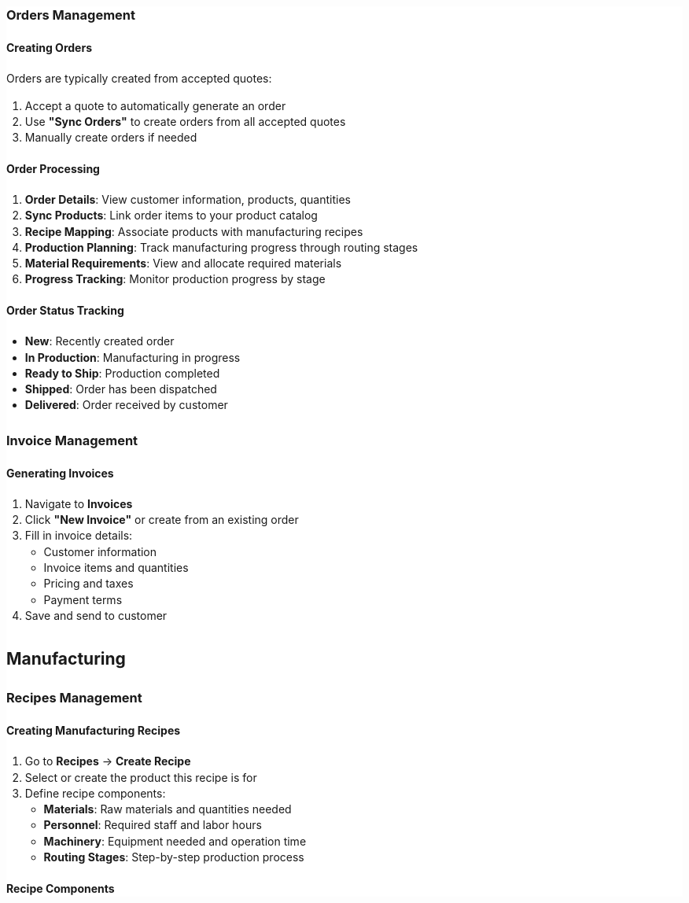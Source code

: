 ### Orders Management

#### Creating Orders
Orders are typically created from accepted quotes:
1. Accept a quote to automatically generate an order
2. Use **"Sync Orders"** to create orders from all accepted quotes
3. Manually create orders if needed

#### Order Processing
1. **Order Details**: View customer information, products, quantities
2. **Sync Products**: Link order items to your product catalog
3. **Recipe Mapping**: Associate products with manufacturing recipes
4. **Production Planning**: Track manufacturing progress through routing stages
5. **Material Requirements**: View and allocate required materials
6. **Progress Tracking**: Monitor production progress by stage

#### Order Status Tracking
- **New**: Recently created order
- **In Production**: Manufacturing in progress
- **Ready to Ship**: Production completed
- **Shipped**: Order has been dispatched
- **Delivered**: Order received by customer

### Invoice Management

#### Generating Invoices
1. Navigate to **Invoices**
2. Click **"New Invoice"** or create from an existing order
3. Fill in invoice details:
   - Customer information
   - Invoice items and quantities
   - Pricing and taxes
   - Payment terms
4. Save and send to customer

## Manufacturing

### Recipes Management

#### Creating Manufacturing Recipes
1. Go to **Recipes** → **Create Recipe**
2. Select or create the product this recipe is for
3. Define recipe components:
   - **Materials**: Raw materials and quantities needed
   - **Personnel**: Required staff and labor hours
   - **Machinery**: Equipment needed and operation time
   - **Routing Stages**: Step-by-step production process

#### Recipe Components
